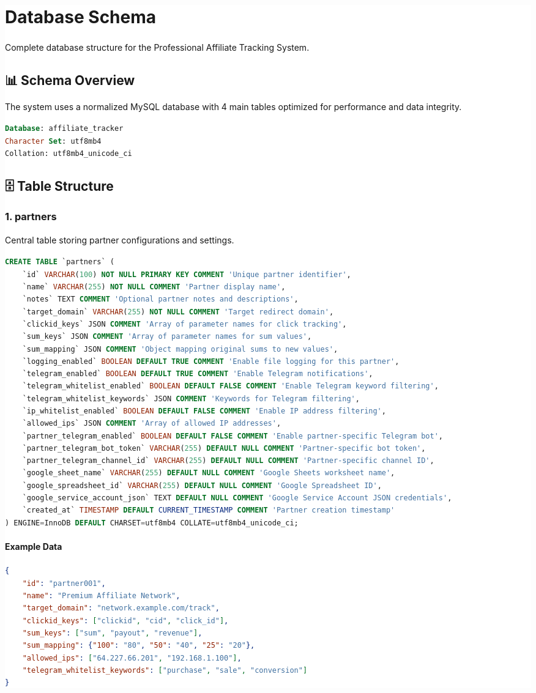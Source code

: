 # Database Schema

Complete database structure for the Professional Affiliate Tracking System.

## 📊 Schema Overview

The system uses a normalized MySQL database with 4 main tables optimized for performance and data integrity.

```sql
Database: affiliate_tracker
Character Set: utf8mb4
Collation: utf8mb4_unicode_ci
```

## 🗄️ Table Structure

### 1. partners
Central table storing partner configurations and settings.

```sql
CREATE TABLE `partners` (
    `id` VARCHAR(100) NOT NULL PRIMARY KEY COMMENT 'Unique partner identifier',
    `name` VARCHAR(255) NOT NULL COMMENT 'Partner display name',
    `notes` TEXT COMMENT 'Optional partner notes and descriptions',
    `target_domain` VARCHAR(255) NOT NULL COMMENT 'Target redirect domain',
    `clickid_keys` JSON COMMENT 'Array of parameter names for click tracking',
    `sum_keys` JSON COMMENT 'Array of parameter names for sum values',
    `sum_mapping` JSON COMMENT 'Object mapping original sums to new values',
    `logging_enabled` BOOLEAN DEFAULT TRUE COMMENT 'Enable file logging for this partner',
    `telegram_enabled` BOOLEAN DEFAULT TRUE COMMENT 'Enable Telegram notifications',
    `telegram_whitelist_enabled` BOOLEAN DEFAULT FALSE COMMENT 'Enable Telegram keyword filtering',
    `telegram_whitelist_keywords` JSON COMMENT 'Keywords for Telegram filtering',
    `ip_whitelist_enabled` BOOLEAN DEFAULT FALSE COMMENT 'Enable IP address filtering',
    `allowed_ips` JSON COMMENT 'Array of allowed IP addresses',
    `partner_telegram_enabled` BOOLEAN DEFAULT FALSE COMMENT 'Enable partner-specific Telegram bot',
    `partner_telegram_bot_token` VARCHAR(255) DEFAULT NULL COMMENT 'Partner-specific bot token',
    `partner_telegram_channel_id` VARCHAR(255) DEFAULT NULL COMMENT 'Partner-specific channel ID',
    `google_sheet_name` VARCHAR(255) DEFAULT NULL COMMENT 'Google Sheets worksheet name',
    `google_spreadsheet_id` VARCHAR(255) DEFAULT NULL COMMENT 'Google Spreadsheet ID',
    `google_service_account_json` TEXT DEFAULT NULL COMMENT 'Google Service Account JSON credentials',
    `created_at` TIMESTAMP DEFAULT CURRENT_TIMESTAMP COMMENT 'Partner creation timestamp'
) ENGINE=InnoDB DEFAULT CHARSET=utf8mb4 COLLATE=utf8mb4_unicode_ci;
```

#### Example Data
```json
{
    "id": "partner001",
    "name": "Premium Affiliate Network",
    "target_domain": "network.example.com/track",
    "clickid_keys": ["clickid", "cid", "click_id"],
    "sum_keys": ["sum", "payout", "revenue"],
    "sum_mapping": {"100": "80", "50": "40", "25": "20"},
    "allowed_ips": ["64.227.66.201", "192.168.1.100"],
    "telegram_whitelist_keywords": ["purchase", "sale", "conversion"]
}
```
